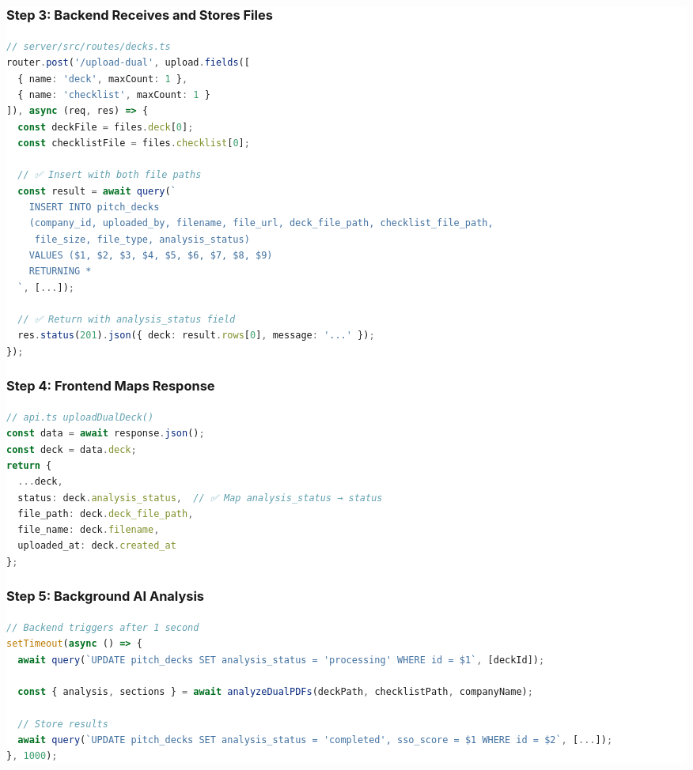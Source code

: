 ### Step 3: Backend Receives and Stores Files
```typescript
// server/src/routes/decks.ts
router.post('/upload-dual', upload.fields([
  { name: 'deck', maxCount: 1 },
  { name: 'checklist', maxCount: 1 }
]), async (req, res) => {
  const deckFile = files.deck[0];
  const checklistFile = files.checklist[0];
  
  // ✅ Insert with both file paths
  const result = await query(`
    INSERT INTO pitch_decks 
    (company_id, uploaded_by, filename, file_url, deck_file_path, checklist_file_path, 
     file_size, file_type, analysis_status)
    VALUES ($1, $2, $3, $4, $5, $6, $7, $8, $9)
    RETURNING *
  `, [...]);
  
  // ✅ Return with analysis_status field
  res.status(201).json({ deck: result.rows[0], message: '...' });
});
```

### Step 4: Frontend Maps Response
```typescript
// api.ts uploadDualDeck()
const data = await response.json();
const deck = data.deck;
return {
  ...deck,
  status: deck.analysis_status,  // ✅ Map analysis_status → status
  file_path: deck.deck_file_path,
  file_name: deck.filename,
  uploaded_at: deck.created_at
};
```

### Step 5: Background AI Analysis
```typescript
// Backend triggers after 1 second
setTimeout(async () => {
  await query(`UPDATE pitch_decks SET analysis_status = 'processing' WHERE id = $1`, [deckId]);
  
  const { analysis, sections } = await analyzeDualPDFs(deckPath, checklistPath, companyName);
  
  // Store results
  await query(`UPDATE pitch_decks SET analysis_status = 'completed', sso_score = $1 WHERE id = $2`, [...]);
}, 1000);
```
